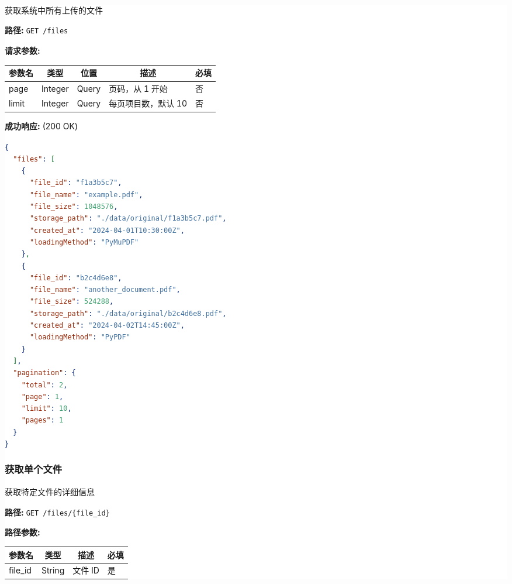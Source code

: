获取系统中所有上传的文件

**路径:** `GET /files`

**请求参数:**

| 参数名 | 类型    | 位置  | 描述                | 必填 |
| ------ | ------- | ----- | ------------------- | ---- |
| page   | Integer | Query | 页码，从 1 开始     | 否   |
| limit  | Integer | Query | 每页项目数，默认 10 | 否   |

**成功响应:** (200 OK)

```json
{
  "files": [
    {
      "file_id": "f1a3b5c7",
      "file_name": "example.pdf",
      "file_size": 1048576,
      "storage_path": "./data/original/f1a3b5c7.pdf",
      "created_at": "2024-04-01T10:30:00Z",
      "loadingMethod": "PyMuPDF"
    },
    {
      "file_id": "b2c4d6e8",
      "file_name": "another_document.pdf",
      "file_size": 524288,
      "storage_path": "./data/original/b2c4d6e8.pdf",
      "created_at": "2024-04-02T14:45:00Z",
      "loadingMethod": "PyPDF"
    }
  ],
  "pagination": {
    "total": 2,
    "page": 1,
    "limit": 10,
    "pages": 1
  }
}
```

### 获取单个文件

获取特定文件的详细信息

**路径:** `GET /files/{file_id}`

**路径参数:**

| 参数名  | 类型   | 描述    | 必填 |
| ------- | ------ | ------- | ---- |
| file_id | String | 文件 ID | 是   |
